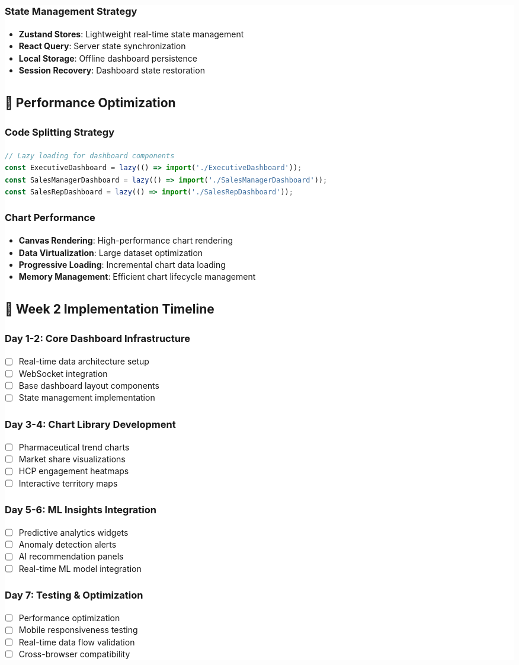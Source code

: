 ### State Management Strategy
- **Zustand Stores**: Lightweight real-time state management
- **React Query**: Server state synchronization
- **Local Storage**: Offline dashboard persistence
- **Session Recovery**: Dashboard state restoration

## 🎯 Performance Optimization

### Code Splitting Strategy
```typescript
// Lazy loading for dashboard components
const ExecutiveDashboard = lazy(() => import('./ExecutiveDashboard'));
const SalesManagerDashboard = lazy(() => import('./SalesManagerDashboard'));
const SalesRepDashboard = lazy(() => import('./SalesRepDashboard'));
```

### Chart Performance
- **Canvas Rendering**: High-performance chart rendering
- **Data Virtualization**: Large dataset optimization
- **Progressive Loading**: Incremental chart data loading
- **Memory Management**: Efficient chart lifecycle management

## 📅 Week 2 Implementation Timeline

### Day 1-2: Core Dashboard Infrastructure
- [ ] Real-time data architecture setup
- [ ] WebSocket integration
- [ ] Base dashboard layout components
- [ ] State management implementation

### Day 3-4: Chart Library Development
- [ ] Pharmaceutical trend charts
- [ ] Market share visualizations
- [ ] HCP engagement heatmaps
- [ ] Interactive territory maps

### Day 5-6: ML Insights Integration
- [ ] Predictive analytics widgets
- [ ] Anomaly detection alerts
- [ ] AI recommendation panels
- [ ] Real-time ML model integration

### Day 7: Testing & Optimization
- [ ] Performance optimization
- [ ] Mobile responsiveness testing
- [ ] Real-time data flow validation
- [ ] Cross-browser compatibility
